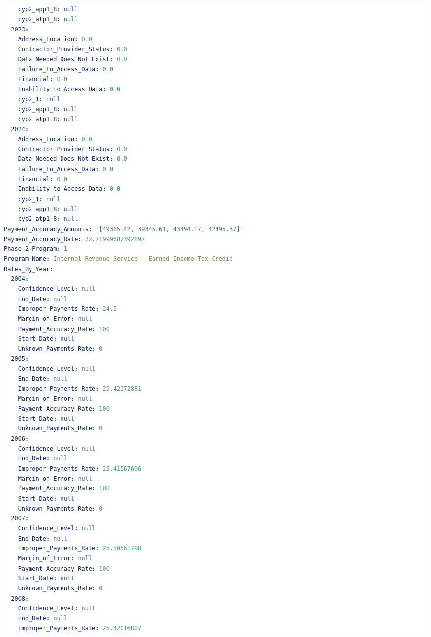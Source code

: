 ```yaml
    cyp2_app1_8: null
    cyp2_atp1_8: null
  2023:
    Address_Location: 0.0
    Contractor_Provider_Status: 0.0
    Data_Needed_Does_Not_Exist: 0.0
    Failure_to_Access_Data: 0.0
    Financial: 0.0
    Inability_to_Access_Data: 0.0
    cyp2_1: null
    cyp2_app1_8: null
    cyp2_atp1_8: null
  2024:
    Address_Location: 0.0
    Contractor_Provider_Status: 0.0
    Data_Needed_Does_Not_Exist: 0.0
    Failure_to_Access_Data: 0.0
    Financial: 0.0
    Inability_to_Access_Data: 0.0
    cyp2_1: null
    cyp2_app1_8: null
    cyp2_atp1_8: null
Payment_Accuracy_Amounts: '[49365.42, 39345.61, 43494.17, 42495.37]'
Payment_Accuracy_Rate: 72.71999682392897
Phase_2_Program: 1
Program_Name: Internal Revenue Service - Earned Income Tax Credit
Rates_By_Year:
  2004:
    Confidence_Level: null
    End_Date: null
    Improper_Payments_Rate: 24.5
    Margin_of_Error: null
    Payment_Accuracy_Rate: 100
    Start_Date: null
    Unknown_Payments_Rate: 0
  2005:
    Confidence_Level: null
    End_Date: null
    Improper_Payments_Rate: 25.42372881
    Margin_of_Error: null
    Payment_Accuracy_Rate: 100
    Start_Date: null
    Unknown_Payments_Rate: 0
  2006:
    Confidence_Level: null
    End_Date: null
    Improper_Payments_Rate: 25.41567696
    Margin_of_Error: null
    Payment_Accuracy_Rate: 100
    Start_Date: null
    Unknown_Payments_Rate: 0
  2007:
    Confidence_Level: null
    End_Date: null
    Improper_Payments_Rate: 25.50561798
    Margin_of_Error: null
    Payment_Accuracy_Rate: 100
    Start_Date: null
    Unknown_Payments_Rate: 0
  2008:
    Confidence_Level: null
    End_Date: null
    Improper_Payments_Rate: 25.42016807
```